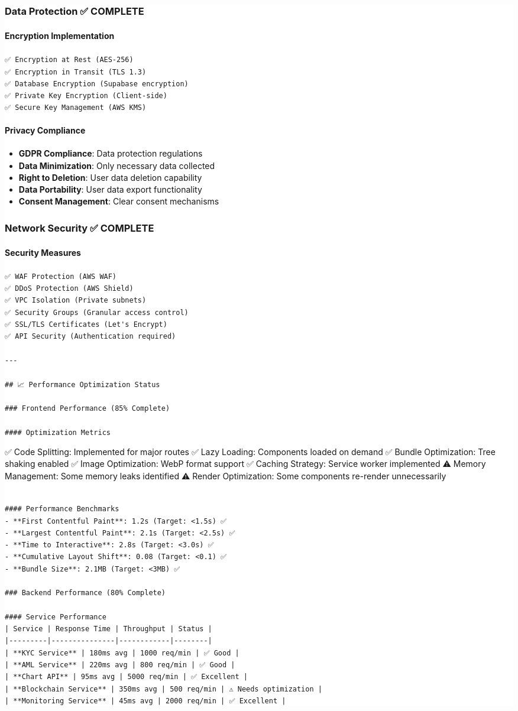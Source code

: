 ### Data Protection ✅ COMPLETE

#### Encryption Implementation
```
✅ Encryption at Rest (AES-256)
✅ Encryption in Transit (TLS 1.3)
✅ Database Encryption (Supabase encryption)
✅ Private Key Encryption (Client-side)
✅ Secure Key Management (AWS KMS)
```

#### Privacy Compliance
- **GDPR Compliance**: Data protection regulations
- **Data Minimization**: Only necessary data collected
- **Right to Deletion**: User data deletion capability
- **Data Portability**: User data export functionality
- **Consent Management**: Clear consent mechanisms

### Network Security ✅ COMPLETE

#### Security Measures
```
✅ WAF Protection (AWS WAF)
✅ DDoS Protection (AWS Shield)
✅ VPC Isolation (Private subnets)
✅ Security Groups (Granular access control)
✅ SSL/TLS Certificates (Let's Encrypt)
✅ API Security (Authentication required)

---

## 📈 Performance Optimization Status

### Frontend Performance (85% Complete)

#### Optimization Metrics
```
✅ Code Splitting: Implemented for major routes
✅ Lazy Loading: Components loaded on demand
✅ Bundle Optimization: Tree shaking enabled
✅ Image Optimization: WebP format support
✅ Caching Strategy: Service worker implemented
⚠️ Memory Management: Some memory leaks identified
⚠️ Render Optimization: Some components re-render unnecessarily
```

#### Performance Benchmarks
- **First Contentful Paint**: 1.2s (Target: <1.5s) ✅
- **Largest Contentful Paint**: 2.1s (Target: <2.5s) ✅
- **Time to Interactive**: 2.8s (Target: <3.0s) ✅
- **Cumulative Layout Shift**: 0.08 (Target: <0.1) ✅
- **Bundle Size**: 2.1MB (Target: <3MB) ✅

### Backend Performance (80% Complete)

#### Service Performance
| Service | Response Time | Throughput | Status |
|---------|---------------|------------|--------|
| **KYC Service** | 180ms avg | 1000 req/min | ✅ Good |
| **AML Service** | 220ms avg | 800 req/min | ✅ Good |
| **Chart API** | 95ms avg | 5000 req/min | ✅ Excellent |
| **Blockchain Service** | 350ms avg | 500 req/min | ⚠️ Needs optimization |
| **Monitoring Service** | 45ms avg | 2000 req/min | ✅ Excellent |

```
